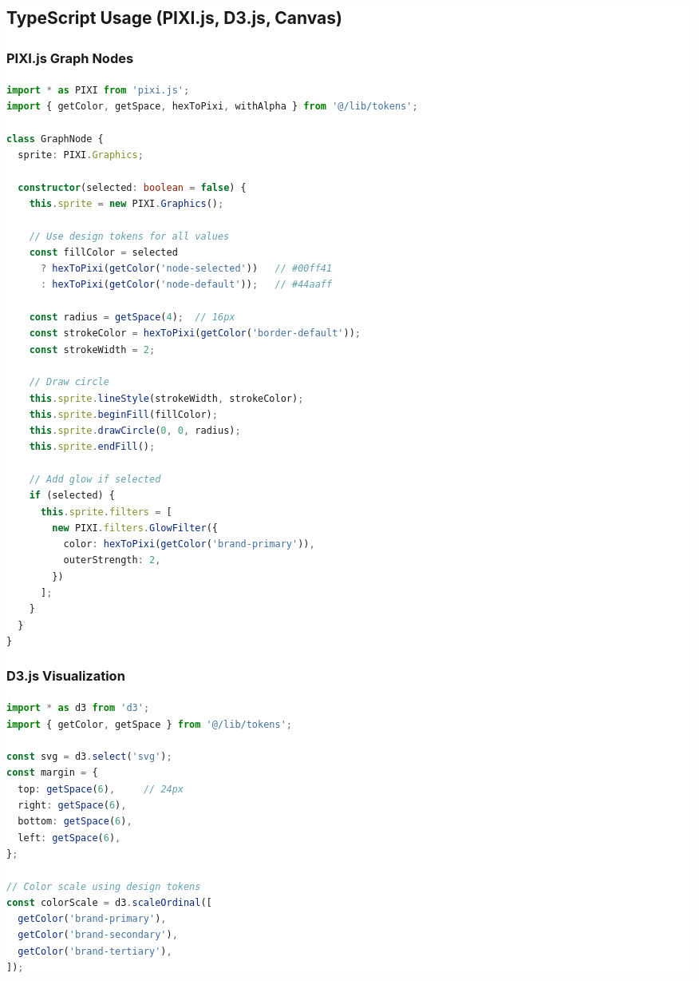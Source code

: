 
## TypeScript Usage (PIXI.js, D3.js, Canvas)

### PIXI.js Graph Nodes

```typescript
import * as PIXI from 'pixi.js';
import { getColor, getSpace, hexToPixi, withAlpha } from '@/lib/tokens';

class GraphNode {
  sprite: PIXI.Graphics;

  constructor(selected: boolean = false) {
    this.sprite = new PIXI.Graphics();

    // Use design tokens for all values
    const fillColor = selected
      ? hexToPixi(getColor('node-selected'))   // #00ff41
      : hexToPixi(getColor('node-default'));   // #44aaff

    const radius = getSpace(4);  // 16px
    const strokeColor = hexToPixi(getColor('border-default'));
    const strokeWidth = 2;

    // Draw circle
    this.sprite.lineStyle(strokeWidth, strokeColor);
    this.sprite.beginFill(fillColor);
    this.sprite.drawCircle(0, 0, radius);
    this.sprite.endFill();

    // Add glow if selected
    if (selected) {
      this.sprite.filters = [
        new PIXI.filters.GlowFilter({
          color: hexToPixi(getColor('brand-primary')),
          outerStrength: 2,
        })
      ];
    }
  }
}
```

### D3.js Visualization

```typescript
import * as d3 from 'd3';
import { getColor, getSpace } from '@/lib/tokens';

const svg = d3.select('svg');
const margin = {
  top: getSpace(6),     // 24px
  right: getSpace(6),
  bottom: getSpace(6),
  left: getSpace(6),
};

// Color scale using design tokens
const colorScale = d3.scaleOrdinal([
  getColor('brand-primary'),
  getColor('brand-secondary'),
  getColor('brand-tertiary'),
]);

```